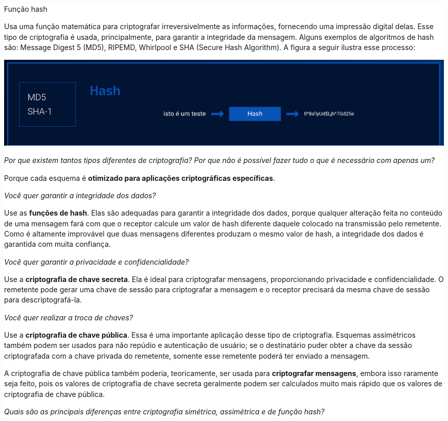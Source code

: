 
Função hash 

 

Usa uma função matemática para criptografar irreversivelmente as informações, fornecendo uma impressão digital delas. Esse tipo de criptografia é usada, principalmente, para garantir a integridade da mensagem. Alguns exemplos de algoritmos de hash são: Message Digest 5 (MD5), RIPEMD, Whirlpool e SHA (Secure Hash Algorithm). A figura a seguir ilustra esse processo: 

![Hash](media/introducao-a-seguranca-da-informacao/hash.png)

*Por que existem tantos tipos diferentes de criptografia? Por que não é possível fazer tudo o que é necessário com apenas um?* 

Porque cada esquema é **otimizado para aplicações criptográficas específicas**. 

 

*Você quer garantir a integridade dos dados?*

Use as **funções de hash**. Elas são adequadas para garantir a integridade dos dados, porque qualquer alteração feita no conteúdo de uma mensagem fará com que o receptor calcule um valor de hash diferente daquele colocado na transmissão pelo remetente. Como é altamente improvável que duas mensagens diferentes produzam o mesmo valor de hash, a integridade dos dados é garantida com muita confiança. 

 

*Você quer garantir a privacidade e confidencialidade?* 

Use a **criptografia de chave secreta**. Ela é ideal para criptografar mensagens, proporcionando privacidade e confidencialidade. O remetente pode gerar uma chave de sessão para criptografar a mensagem e o receptor precisará da mesma chave de sessão para descriptografá-la. 

 

*Você quer realizar a troca de chaves?* 

Use a **criptografia de chave pública**. Essa é uma importante aplicação desse tipo de criptografia. Esquemas assimétricos também podem ser usados para não repúdio e autenticação de usuário; se o destinatário puder obter a chave da sessão criptografada com a chave privada do remetente, somente esse remetente poderá ter enviado a mensagem. 

A criptografia de chave pública também poderia, teoricamente, ser usada para **criptografar mensagens**, embora isso raramente seja feito, pois os valores de criptografia de chave secreta geralmente podem ser calculados muito mais rápido que os valores de criptografia de chave pública. 

 

*Quais são as principais diferenças entre criptografia simétrica, assimétrica e de função hash?*
